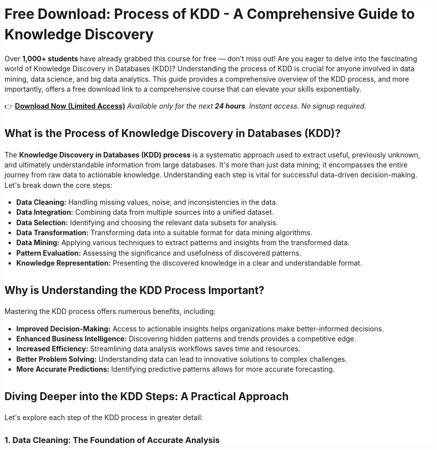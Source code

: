 # Free Download: Process of KDD - A Comprehensive Guide to Knowledge Discovery

Over **1,000+ students** have already grabbed this course for free — don’t miss out! Are you eager to delve into the fascinating world of Knowledge Discovery in Databases (KDD)? Understanding the process of KDD is crucial for anyone involved in data mining, data science, and big data analytics. This guide provides a comprehensive overview of the KDD process, and more importantly, offers a free download link to a comprehensive course that can elevate your skills exponentially.

👉 [**Download Now (Limited Access)**](https://udemywork.com/process-of-kdd)
_Available only for the next **24 hours**. Instant access. No signup required._

## What is the Process of Knowledge Discovery in Databases (KDD)?

The **Knowledge Discovery in Databases (KDD) process** is a systematic approach used to extract useful, previously unknown, and ultimately understandable information from large databases. It's more than just data mining; it encompasses the entire journey from raw data to actionable knowledge. Understanding each step is vital for successful data-driven decision-making. Let's break down the core steps:

*   **Data Cleaning:** Handling missing values, noise, and inconsistencies in the data.
*   **Data Integration:** Combining data from multiple sources into a unified dataset.
*   **Data Selection:** Identifying and choosing the relevant data subsets for analysis.
*   **Data Transformation:** Transforming data into a suitable format for data mining algorithms.
*   **Data Mining:** Applying various techniques to extract patterns and insights from the transformed data.
*   **Pattern Evaluation:** Assessing the significance and usefulness of discovered patterns.
*   **Knowledge Representation:** Presenting the discovered knowledge in a clear and understandable format.

## Why is Understanding the KDD Process Important?

Mastering the KDD process offers numerous benefits, including:

*   **Improved Decision-Making:** Access to actionable insights helps organizations make better-informed decisions.
*   **Enhanced Business Intelligence:** Discovering hidden patterns and trends provides a competitive edge.
*   **Increased Efficiency:** Streamlining data analysis workflows saves time and resources.
*   **Better Problem Solving:** Understanding data can lead to innovative solutions to complex challenges.
*   **More Accurate Predictions:** Identifying predictive patterns allows for more accurate forecasting.

## Diving Deeper into the KDD Steps: A Practical Approach

Let's explore each step of the KDD process in greater detail:

### 1. Data Cleaning: The Foundation of Accurate Analysis
